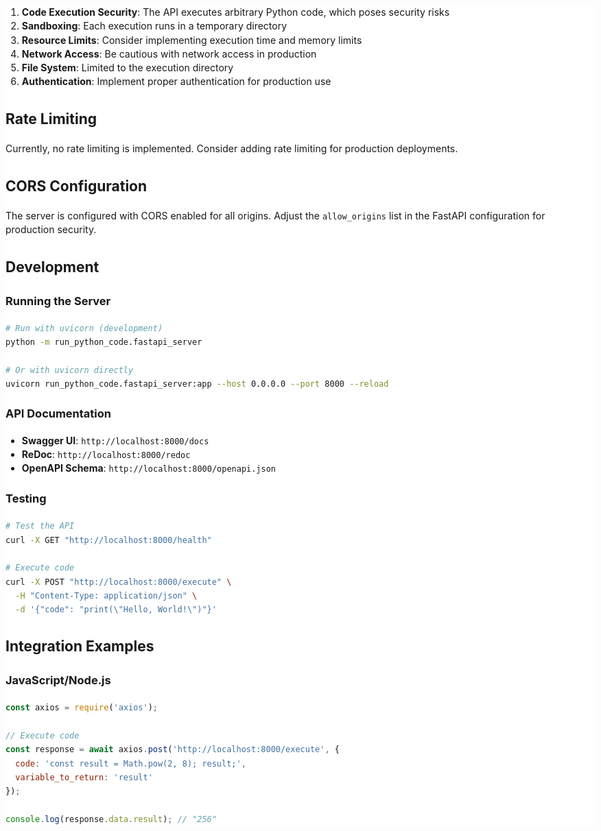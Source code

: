 1. **Code Execution Security**: The API executes arbitrary Python code, which poses security risks
2. **Sandboxing**: Each execution runs in a temporary directory
3. **Resource Limits**: Consider implementing execution time and memory limits
4. **Network Access**: Be cautious with network access in production
5. **File System**: Limited to the execution directory
6. **Authentication**: Implement proper authentication for production use

## Rate Limiting

Currently, no rate limiting is implemented. Consider adding rate limiting for production deployments.

## CORS Configuration

The server is configured with CORS enabled for all origins. Adjust the `allow_origins` list in the FastAPI configuration for production security.

## Development

### Running the Server

```bash
# Run with uvicorn (development)
python -m run_python_code.fastapi_server

# Or with uvicorn directly
uvicorn run_python_code.fastapi_server:app --host 0.0.0.0 --port 8000 --reload
```

### API Documentation

- **Swagger UI**: `http://localhost:8000/docs`
- **ReDoc**: `http://localhost:8000/redoc`
- **OpenAPI Schema**: `http://localhost:8000/openapi.json`

### Testing

```bash
# Test the API
curl -X GET "http://localhost:8000/health"

# Execute code
curl -X POST "http://localhost:8000/execute" \
  -H "Content-Type: application/json" \
  -d '{"code": "print(\"Hello, World!\")"}'
```

## Integration Examples

### JavaScript/Node.js
```javascript
const axios = require('axios');

// Execute code
const response = await axios.post('http://localhost:8000/execute', {
  code: 'const result = Math.pow(2, 8); result;',
  variable_to_return: 'result'
});

console.log(response.data.result); // "256"
```
